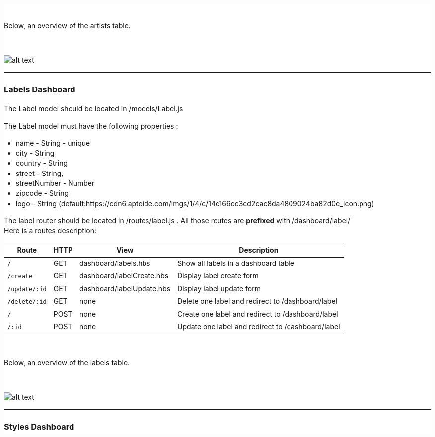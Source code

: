 <br/>

Below, an overview of the artists table.

<br/>

![alt text][artists]

[artists]: https://res.cloudinary.com/gdaconcept/image/upload/v1614557080/workshop-artistify/workshop-artistify-day-1-artist_t5vujf.png "all artists table"

---

### Labels Dashboard

The Label model should be located in /models/Label.js

The Label model must have the following properties :

- name - String - unique
- city - String
- country - String
- street - String,
- streetNumber - Number
- zipcode - String
- logo - String (default:https://cdn6.aptoide.com/imgs/1/4/c/14c166cc3cd2cac8da4809024ba82d0e_icon.png)

The label router should be located in /routes/label.js .
All those routes are **prefixed** with /dashboard/label/
<br/>
Here is a routes description:

| Route         | HTTP | View                      | Description                                       |
| ------------- | ---- | ------------------------- | ------------------------------------------------- |
| `/`           | GET  | dashboard/labels.hbs      | Show all labels in a dashboard table              |
| `/create `    | GET  | dashboard/labelCreate.hbs | Display label create form                         |
| `/update/:id` | GET  | dashboard/labelUpdate.hbs | Display label update form                         |
| `/delete/:id` | GET  | none                      | Delete one label and redirect to /dashboard/label |
| `/`           | POST | none                      | Create one label and redirect to /dashboard/label |
| `/:id`        | POST | none                      | Update one label and redirect to /dashboard/label |

<br/>

Below, an overview of the labels table.

<br/>

![alt text][labels]

[labels]: https://res.cloudinary.com/gdaconcept/image/upload/v1614557079/workshop-artistify/workshop-artistify-day-1-dashboard-label_qfob7u.png "all labels table"

---

### Styles Dashboard


[intro]: https://media.giphy.com/media/3o72EX5QZ9N9d51dqo/giphy.gif "dj cats"
[dashboard]: https://res.cloudinary.com/gdaconcept/image/upload/v1614557076/workshop-artistify/workshop-artistify-day-1-dashboard_hxmowm.png "Dashboard main page"
[styles]: https://res.cloudinary.com/gdaconcept/image/upload/v1614557078/workshop-artistify/workshop-artistify-day-1-dashboard-style_hb6tkx.png "all styles table"